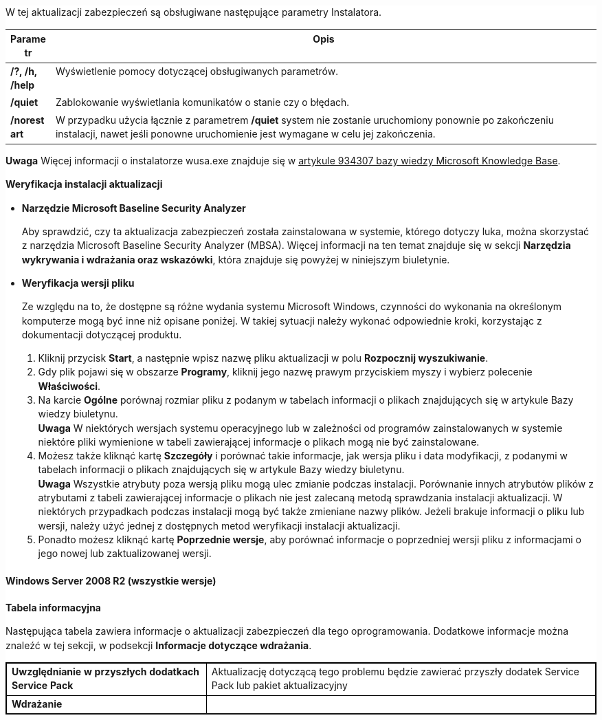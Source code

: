 W tej aktualizacji zabezpieczeń są obsługiwane następujące parametry Instalatora.
  
| Parametr              | Opis                                                                                                                                                                                          |  
|-----------------------|-----------------------------------------------------------------------------------------------------------------------------------------------------------------------------------------------|  
| **/?, /h,** **/help** | Wyświetlenie pomocy dotyczącej obsługiwanych parametrów.                                                                                                                                      |  
| **/quiet**            | Zablokowanie wyświetlania komunikatów o stanie czy o błędach.                                                                                                                                 |  
| **/norestart**        | W przypadku użycia łącznie z parametrem **/quiet** system nie zostanie uruchomiony ponownie po zakończeniu instalacji, nawet jeśli ponowne uruchomienie jest wymagane w celu jej zakończenia. |
  
**Uwaga** Więcej informacji o instalatorze wusa.exe znajduje się w [artykule 934307 bazy wiedzy Microsoft Knowledge Base](http://support.microsoft.com/kb/934307).
  
**Weryfikacja instalacji aktualizacji**
  
-   **Narzędzie Microsoft Baseline Security Analyzer**
  
    Aby sprawdzić, czy ta aktualizacja zabezpieczeń została zainstalowana w systemie, którego dotyczy luka, można skorzystać z narzędzia Microsoft Baseline Security Analyzer (MBSA). Więcej informacji na ten temat znajduje się w sekcji **Narzędzia wykrywania i wdrażania oraz wskazówki**, która znajduje się powyżej w niniejszym biuletynie.
  
-   **Weryfikacja wersji pliku**
  
    Ze względu na to, że dostępne są różne wydania systemu Microsoft Windows, czynności do wykonania na określonym komputerze mogą być inne niż opisane poniżej. W takiej sytuacji należy wykonać odpowiednie kroki, korzystając z dokumentacji dotyczącej produktu.
  
    1.  Kliknij przycisk **Start**, a następnie wpisz nazwę pliku aktualizacji w polu **Rozpocznij wyszukiwanie**.  
    2.  Gdy plik pojawi się w obszarze **Programy**, kliknij jego nazwę prawym przyciskiem myszy i wybierz polecenie **Właściwości**.  
    3.  Na karcie **Ogólne** porównaj rozmiar pliku z podanym w tabelach informacji o plikach znajdujących się w artykule Bazy wiedzy biuletynu.  
        **Uwaga** W niektórych wersjach systemu operacyjnego lub w zależności od programów zainstalowanych w systemie niektóre pliki wymienione w tabeli zawierającej informacje o plikach mogą nie być zainstalowane.  
    4.  Możesz także kliknąć kartę **Szczegóły** i porównać takie informacje, jak wersja pliku i data modyfikacji, z podanymi w tabelach informacji o plikach znajdujących się w artykule Bazy wiedzy biuletynu.  
        **Uwaga** Wszystkie atrybuty poza wersją pliku mogą ulec zmianie podczas instalacji. Porównanie innych atrybutów plików z atrybutami z tabeli zawierającej informacje o plikach nie jest zalecaną metodą sprawdzania instalacji aktualizacji. W niektórych przypadkach podczas instalacji mogą być także zmieniane nazwy plików. Jeżeli brakuje informacji o pliku lub wersji, należy użyć jednej z dostępnych metod weryfikacji instalacji aktualizacji.  
    5.  Ponadto możesz kliknąć kartę **Poprzednie wersje**, aby porównać informacje o poprzedniej wersji pliku z informacjami o jego nowej lub zaktualizowanej wersji.
  
#### Windows Server 2008 R2 (wszystkie wersje)
  
**Tabela informacyjna**
  
Następująca tabela zawiera informacje o aktualizacji zabezpieczeń dla tego oprogramowania. Dodatkowe informacje można znaleźć w tej sekcji, w podsekcji **Informacje dotyczące wdrażania**.

 
<table style="border:1px solid black;">
<tbody>
<tr class="odd">
<td style="border:1px solid black;"><strong>Uwzględnianie w przyszłych dodatkach Service Pack</strong></td>
<td style="border:1px solid black;">Aktualizację dotyczącą tego problemu będzie zawierać przyszły dodatek Service Pack lub pakiet aktualizacyjny</td>
</tr>
<tr class="even">
<td style="border:1px solid black;"><strong>Wdrażanie</strong></td>
<td style="border:1px solid black;"></td>
</tr>
<tr class="odd">